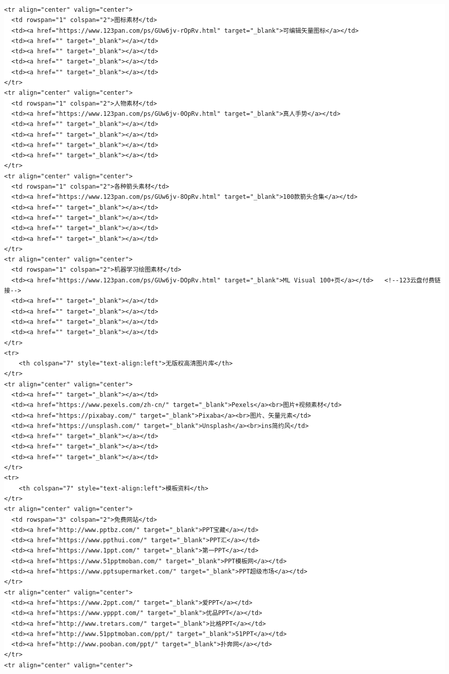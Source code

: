	<tr align="center" valign="center">
	  <td rowspan="1" colspan="2">图标素材</td>
	  <td><a href="https://www.123pan.com/ps/GUw6jv-rOpRv.html" target="_blank">可编辑矢量图标</a></td>
	  <td><a href="" target="_blank"></a></td>
	  <td><a href="" target="_blank"></a></td>
	  <td><a href="" target="_blank"></a></td>
	  <td><a href="" target="_blank"></a></td>
  	</tr>
	<tr align="center" valign="center">
	  <td rowspan="1" colspan="2">人物素材</td>
	  <td><a href="https://www.123pan.com/ps/GUw6jv-0OpRv.html" target="_blank">真人手势</a></td>
	  <td><a href="" target="_blank"></a></td>
	  <td><a href="" target="_blank"></a></td>
	  <td><a href="" target="_blank"></a></td>
	  <td><a href="" target="_blank"></a></td>
  	</tr>
	<tr align="center" valign="center">
	  <td rowspan="1" colspan="2">各种箭头素材</td>
	  <td><a href="https://www.123pan.com/ps/GUw6jv-8OpRv.html" target="_blank">100款箭头合集</a></td>
	  <td><a href="" target="_blank"></a></td>
	  <td><a href="" target="_blank"></a></td>
	  <td><a href="" target="_blank"></a></td>
	  <td><a href="" target="_blank"></a></td>
  	</tr>
	<tr align="center" valign="center">
	  <td rowspan="1" colspan="2">机器学习绘图素材</td>
	  <td><a href="https://www.123pan.com/ps/GUw6jv-DOpRv.html" target="_blank">ML Visual 100+页</a></td>   <!--123云盘付费链接-->
	  <td><a href="" target="_blank"></a></td>
	  <td><a href="" target="_blank"></a></td>
	  <td><a href="" target="_blank"></a></td>
	  <td><a href="" target="_blank"></a></td>
  	</tr>
	<tr>
  	    <th colspan="7" style="text-align:left">无版权高清图片库</th>
  	</tr>
	<tr align="center" valign="center">
	  <td><a href="" target="_blank"></a></td>
	  <td><a href="https://www.pexels.com/zh-cn/" target="_blank">Pexels</a><br>图片+视频素材</td>
	  <td><a href="https://pixabay.com/" target="_blank">Pixaba</a><br>图片、矢量元素</td>
	  <td><a href="https://unsplash.com/" target="_blank">Unsplash</a><br>ins简约风</td>
	  <td><a href="" target="_blank"></a></td>
	  <td><a href="" target="_blank"></a></td>
	  <td><a href="" target="_blank"></a></td>
  	</tr>
	<tr>
  	    <th colspan="7" style="text-align:left">模板资料</th>
  	</tr>
	<tr align="center" valign="center">
	  <td rowspan="3" colspan="2">免费网站</td>
	  <td><a href="http://www.pptbz.com/" target="_blank">PPT宝藏</a></td>
	  <td><a href="https://www.ppthui.com/" target="_blank">PPT汇</a></td>
	  <td><a href="https://www.1ppt.com/" target="_blank">第一PPT</a></td>
	  <td><a href="https://www.51pptmoban.com/" target="_blank">PPT模板网</a></td>
	  <td><a href="https://www.pptsupermarket.com/" target="_blank">PPT超级市场</a></td>
  	</tr>
	<tr align="center" valign="center">
	  <td><a href="https://www.2ppt.com/" target="_blank">爱PPT</a></td>
	  <td><a href="https://www.ypppt.com/" target="_blank">优品PPT</a></td>
      <td><a href="http://www.tretars.com/" target="_blank">比格PPT</a></td>
	  <td><a href="http://www.51pptmoban.com/ppt/" target="_blank">51PPT</a></td>
	  <td><a href="http://www.pooban.com/ppt/" target="_blank">扑奔网</a></td>
  	</tr>
	<tr align="center" valign="center">